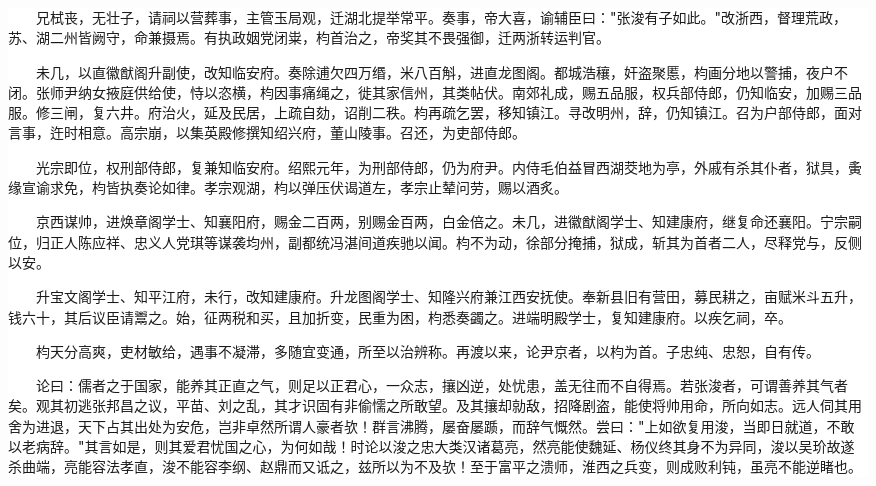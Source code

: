 　　兄栻丧，无壮子，请祠以营葬事，主管玉局观，迁湖北提举常平。奏事，帝大喜，谕辅臣曰："张浚有子如此。"改浙西，督理荒政，苏、湖二州皆阙守，命兼摄焉。有执政姻党闭粜，枃首治之，帝奖其不畏强御，迁两浙转运判官。

　　未几，以直徽猷阁升副使，改知临安府。奏除逋欠四万缗，米八百斛，进直龙图阁。都城浩穰，奸盗聚慝，枃画分地以警捕，夜户不闭。张师尹纳女掖庭供给使，恃以恣横，枃因事痛绳之，徙其家信州，其类帖伏。南郊礼成，赐五品服，权兵部侍郎，仍知临安，加赐三品服。修三闸，复六井。府治火，延及民居，上疏自劾，诏削二秩。枃再疏乞罢，移知镇江。寻改明州，辞，仍知镇江。召为户部侍郎，面对言事，迕时相意。高宗崩，以集英殿修撰知绍兴府，董山陵事。召还，为吏部侍郎。

　　光宗即位，权刑部侍郎，复兼知临安府。绍熙元年，为刑部侍郎，仍为府尹。内侍毛伯益冒西湖茭地为亭，外戚有杀其仆者，狱具，夤缘宣谕求免，枃皆执奏论如律。孝宗观湖，枃以弹压伏谒道左，孝宗止辇问劳，赐以酒炙。

　　京西谋帅，进焕章阁学士、知襄阳府，赐金二百两，别赐金百两，白金倍之。未几，进徽猷阁学士、知建康府，继复命还襄阳。宁宗嗣位，归正人陈应祥、忠义人党琪等谋袭均州，副都统冯湛间道疾驰以闻。枃不为动，徐部分掩捕，狱成，斩其为首者二人，尽释党与，反侧以安。

　　升宝文阁学士、知平江府，未行，改知建康府。升龙图阁学士、知隆兴府兼江西安抚使。奉新县旧有营田，募民耕之，亩赋米斗五升，钱六十，其后议臣请鬻之。始，征两税和买，且加折变，民重为困，枃悉奏蠲之。进端明殿学士，复知建康府。以疾乞祠，卒。

　　枃天分高爽，吏材敏给，遇事不凝滞，多随宜变通，所至以治辨称。再渡以来，论尹京者，以枃为首。子忠纯、忠恕，自有传。

　　论曰：儒者之于国家，能养其正直之气，则足以正君心，一众志，攘凶逆，处忧患，盖无往而不自得焉。若张浚者，可谓善养其气者矣。观其初逃张邦昌之议，平苗、刘之乱，其才识固有非偷懦之所敢望。及其攘却勍敌，招降剧盗，能使将帅用命，所向如志。远人伺其用舍为进退，天下占其出处为安危，岂非卓然所谓人豪者欤！群言沸腾，屡奋屡踬，而辞气慨然。尝曰："上如欲复用浚，当即日就道，不敢以老病辞。"其言如是，则其爱君忧国之心，为何如哉！时论以浚之忠大类汉诸葛亮，然亮能使魏延、杨仪终其身不为异同，浚以吴玠故遂杀曲端，亮能容法孝直，浚不能容李纲、赵鼎而又诋之，兹所以为不及欤！至于富平之溃师，淮西之兵变，则成败利钝，虽亮不能逆睹也。